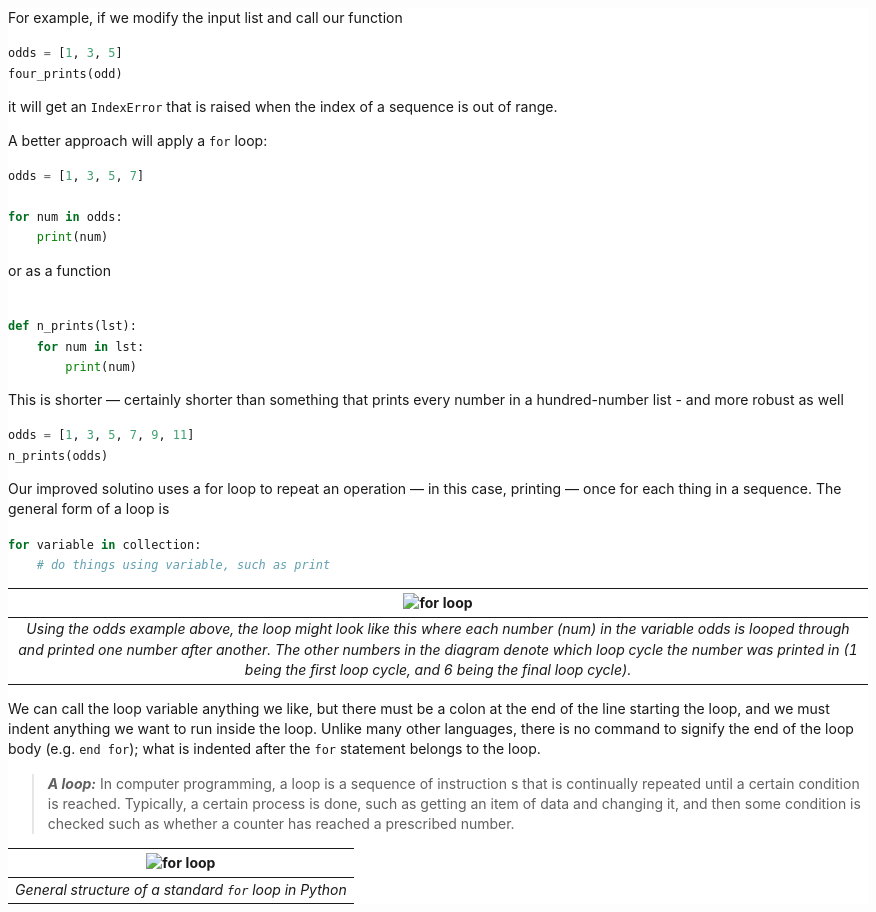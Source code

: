 For example, if we modify the input list and call our function

```py
odds = [1, 3, 5]
four_prints(odd)
```

it will get an `IndexError` that is raised when the index of a sequence is out of range.

A better approach will apply a `for` loop:

```py
odds = [1, 3, 5, 7]

for num in odds:
    print(num)
```

or as a function

```py

def n_prints(lst):
    for num in lst:
        print(num)
```

This is shorter — certainly shorter than something that prints every number in a hundred-number list - and more robust as well

```py
odds = [1, 3, 5, 7, 9, 11]
n_prints(odds)
```

Our improved solutino uses a for loop to repeat an operation — in this case, printing — once for each thing in a sequence. The general form of a loop is

```py
for variable in collection:
    # do things using variable, such as print
```

| <img src="https://swcarpentry.github.io/python-novice-inflammation/fig/05-loops_image_num.png" alt="for loop" width="400"/> |
|:--:|
| *Using the odds example above, the loop might look like this where each number (num) in the variable odds is looped through and printed one number after another. The other numbers in the diagram denote which loop cycle the number was printed in (1 being the first loop cycle, and 6 being the final loop cycle).* |

We can call the loop variable anything we like, but there must be a colon at the end of the line starting the loop, and we must indent anything we want to run inside the loop. Unlike many other languages, there is no command to signify the end of the loop body (e.g. `end for`); what is indented after the `for` statement belongs to the loop.

 > **_A loop:_** In computer programming, a loop is a sequence of instruction s that is continually repeated until a certain condition is reached. Typically, a certain process is done, such as getting an item of data and changing it, and then some condition is checked such as whether a counter has reached a prescribed number.


| <img src="https://github.com/CHCAA-EDUX/introduction-to-scientific-computing/blob/main/lessons/figs/for-loop.png?raw=true" alt="for loop" width="400"/> |
|:--:|
| *General structure of a standard `for` loop in Python* |
